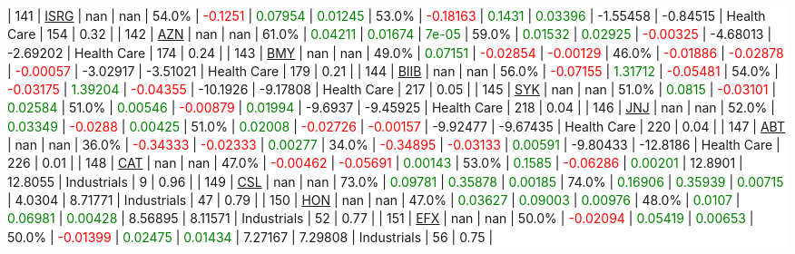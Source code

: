 | 141 | [ISRG](https://finance.yahoo.com/quote/ISRG/financials)   |                 nan |                     nan | 54.0%                  | <span style="color: red;"> -0.1251 </span>   | <span style="color: green;"> 0.07954 </span> | <span style="color: green;"> 0.01245 </span> | 53.0%                  | <span style="color: red;"> -0.18163 </span>  | <span style="color: green;"> 0.1431 </span>  | <span style="color: green;"> 0.03396 </span> |            -1.55458  |  -0.84515   | Health Care            |    154 |           0.32 |
| 142 | [AZN](https://finance.yahoo.com/quote/AZN/financials)     |                 nan |                     nan | 61.0%                  | <span style="color: green;"> 0.04211 </span> | <span style="color: green;"> 0.01674 </span> | <span style="color: green;"> 7e-05 </span>   | 59.0%                  | <span style="color: green;"> 0.01532 </span> | <span style="color: green;"> 0.02925 </span> | <span style="color: red;"> -0.00325 </span>  |            -4.68013  |  -2.69202   | Health Care            |    174 |           0.24 |
| 143 | [BMY](https://finance.yahoo.com/quote/BMY/financials)     |                 nan |                     nan | 49.0%                  | <span style="color: green;"> 0.07151 </span> | <span style="color: red;"> -0.02854 </span>  | <span style="color: red;"> -0.00129 </span>  | 46.0%                  | <span style="color: red;"> -0.01886 </span>  | <span style="color: red;"> -0.02878 </span>  | <span style="color: red;"> -0.00057 </span>  |            -3.02917  |  -3.51021   | Health Care            |    179 |           0.21 |
| 144 | [BIIB](https://finance.yahoo.com/quote/BIIB/financials)   |                 nan |                     nan | 56.0%                  | <span style="color: red;"> -0.07155 </span>  | <span style="color: green;"> 1.31712 </span> | <span style="color: red;"> -0.05481 </span>  | 54.0%                  | <span style="color: red;"> -0.03175 </span>  | <span style="color: green;"> 1.39204 </span> | <span style="color: red;"> -0.04355 </span>  |           -10.1926   |  -9.17808   | Health Care            |    217 |           0.05 |
| 145 | [SYK](https://finance.yahoo.com/quote/SYK/financials)     |                 nan |                     nan | 51.0%                  | <span style="color: green;"> 0.0815 </span>  | <span style="color: red;"> -0.03101 </span>  | <span style="color: green;"> 0.02584 </span> | 51.0%                  | <span style="color: green;"> 0.00546 </span> | <span style="color: red;"> -0.00879 </span>  | <span style="color: green;"> 0.01994 </span> |            -9.6937   |  -9.45925   | Health Care            |    218 |           0.04 |
| 146 | [JNJ](https://finance.yahoo.com/quote/JNJ/financials)     |                 nan |                     nan | 52.0%                  | <span style="color: green;"> 0.03349 </span> | <span style="color: red;"> -0.0288 </span>   | <span style="color: green;"> 0.00425 </span> | 51.0%                  | <span style="color: green;"> 0.02008 </span> | <span style="color: red;"> -0.02726 </span>  | <span style="color: red;"> -0.00157 </span>  |            -9.92477  |  -9.67435   | Health Care            |    220 |           0.04 |
| 147 | [ABT](https://finance.yahoo.com/quote/ABT/financials)     |                 nan |                     nan | 36.0%                  | <span style="color: red;"> -0.34333 </span>  | <span style="color: red;"> -0.02333 </span>  | <span style="color: green;"> 0.00277 </span> | 34.0%                  | <span style="color: red;"> -0.34895 </span>  | <span style="color: red;"> -0.03133 </span>  | <span style="color: green;"> 0.00591 </span> |            -9.80433  | -12.8186    | Health Care            |    226 |           0.01 |
| 148 | [CAT](https://finance.yahoo.com/quote/CAT/financials)     |                 nan |                     nan | 47.0%                  | <span style="color: red;"> -0.00462 </span>  | <span style="color: red;"> -0.05691 </span>  | <span style="color: green;"> 0.00143 </span> | 53.0%                  | <span style="color: green;"> 0.1585 </span>  | <span style="color: red;"> -0.06286 </span>  | <span style="color: green;"> 0.00201 </span> |            12.8901   |  12.8055    | Industrials            |      9 |           0.96 |
| 149 | [CSL](https://finance.yahoo.com/quote/CSL/financials)     |                 nan |                     nan | 73.0%                  | <span style="color: green;"> 0.09781 </span> | <span style="color: green;"> 0.35878 </span> | <span style="color: green;"> 0.00185 </span> | 74.0%                  | <span style="color: green;"> 0.16906 </span> | <span style="color: green;"> 0.35939 </span> | <span style="color: green;"> 0.00715 </span> |             4.0304   |   8.71771   | Industrials            |     47 |           0.79 |
| 150 | [HON](https://finance.yahoo.com/quote/HON/financials)     |                 nan |                     nan | 47.0%                  | <span style="color: green;"> 0.03627 </span> | <span style="color: green;"> 0.09003 </span> | <span style="color: green;"> 0.00976 </span> | 48.0%                  | <span style="color: green;"> 0.0107 </span>  | <span style="color: green;"> 0.06981 </span> | <span style="color: green;"> 0.00428 </span> |             8.56895  |   8.11571   | Industrials            |     52 |           0.77 |
| 151 | [EFX](https://finance.yahoo.com/quote/EFX/financials)     |                 nan |                     nan | 50.0%                  | <span style="color: red;"> -0.02094 </span>  | <span style="color: green;"> 0.05419 </span> | <span style="color: green;"> 0.00653 </span> | 50.0%                  | <span style="color: red;"> -0.01399 </span>  | <span style="color: green;"> 0.02475 </span> | <span style="color: green;"> 0.01434 </span> |             7.27167  |   7.29808   | Industrials            |     56 |           0.75 |